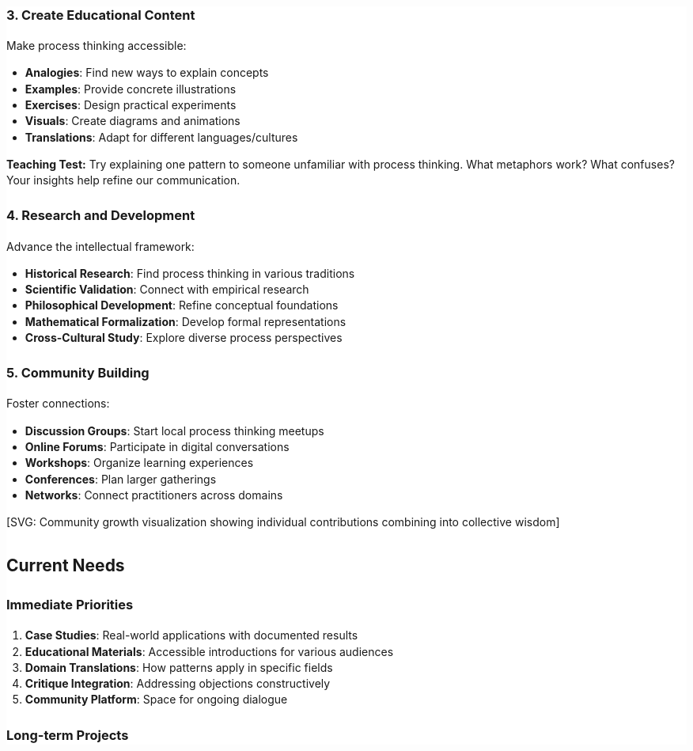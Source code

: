 ### 3. Create Educational Content

Make process thinking accessible:

- **Analogies**: Find new ways to explain concepts
- **Examples**: Provide concrete illustrations
- **Exercises**: Design practical experiments
- **Visuals**: Create diagrams and animations
- **Translations**: Adapt for different languages/cultures

<div class="try-this">
<strong>Teaching Test:</strong>
Try explaining one pattern to someone unfamiliar with process thinking. What metaphors work? What confuses? Your insights help refine our communication.
</div>

### 4. Research and Development

Advance the intellectual framework:

- **Historical Research**: Find process thinking in various traditions
- **Scientific Validation**: Connect with empirical research
- **Philosophical Development**: Refine conceptual foundations
- **Mathematical Formalization**: Develop formal representations
- **Cross-Cultural Study**: Explore diverse process perspectives

### 5. Community Building

Foster connections:

- **Discussion Groups**: Start local process thinking meetups
- **Online Forums**: Participate in digital conversations
- **Workshops**: Organize learning experiences
- **Conferences**: Plan larger gatherings
- **Networks**: Connect practitioners across domains

<div class="diagram-container">
[SVG: Community growth visualization showing individual contributions combining into collective wisdom]
</div>

## Current Needs

### Immediate Priorities

1. **Case Studies**: Real-world applications with documented results
2. **Educational Materials**: Accessible introductions for various audiences
3. **Domain Translations**: How patterns apply in specific fields
4. **Critique Integration**: Addressing objections constructively
5. **Community Platform**: Space for ongoing dialogue

### Long-term Projects
